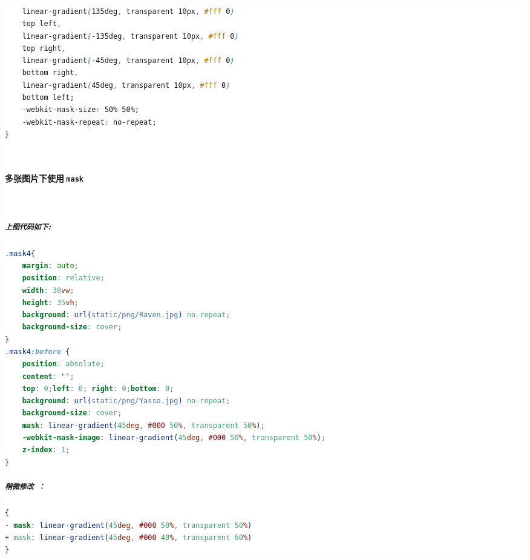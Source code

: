 ```css
    linear-gradient(135deg, transparent 10px, #fff 0)
    top left,
    linear-gradient(-135deg, transparent 10px, #fff 0)
    top right,
    linear-gradient(-45deg, transparent 10px, #fff 0)
    bottom right,
    linear-gradient(45deg, transparent 10px, #fff 0)
    bottom left;
    -webkit-mask-size: 50% 50%;
    -webkit-mask-repeat: no-repeat;
}
```

<br>

#### 多张图片下使用 `mask`

<br>

<div class="mask4"></div>

##### `上图代码如下:`

```css
.mask4{
    margin: auto;
    position: relative;
    width: 38vw;
    height: 35vh;
    background: url(static/png/Raven.jpg) no-repeat;
    background-size: cover;
}
.mask4:before {
    position: absolute;
    content: "";
    top: 0;left: 0; right: 0;bottom: 0;
    background: url(static/png/Yasso.jpg) no-repeat;
    background-size: cover;
    mask: linear-gradient(45deg, #000 50%, transparent 50%);
    -webkit-mask-image: linear-gradient(45deg, #000 50%, transparent 50%);
    z-index: 1;
}
```

<div class="mask5"></div>


##### `稍微修改 ：`

```css
{
- mask: linear-gradient(45deg, #000 50%, transparent 50%)
+ mask: linear-gradient(45deg, #000 40%, transparent 60%)
}

```
